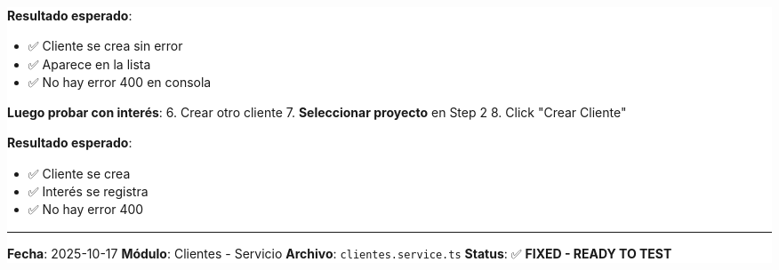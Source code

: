 **Resultado esperado**:
- ✅ Cliente se crea sin error
- ✅ Aparece en la lista
- ✅ No hay error 400 en consola

**Luego probar con interés**:
6. Crear otro cliente
7. **Seleccionar proyecto** en Step 2
8. Click "Crear Cliente"

**Resultado esperado**:
- ✅ Cliente se crea
- ✅ Interés se registra
- ✅ No hay error 400

---

**Fecha**: 2025-10-17
**Módulo**: Clientes - Servicio
**Archivo**: `clientes.service.ts`
**Status**: ✅ **FIXED - READY TO TEST**
